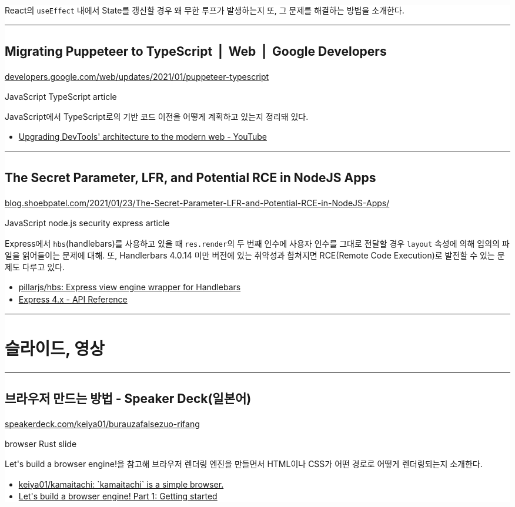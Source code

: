 React의 `useEffect` 내에서 State를 갱신할 경우 왜 무한 루프가 발생하는지 또, 그 문제를 해결하는 방법을 소개한다.


----

## Migrating Puppeteer to TypeScript  |  Web  |  Google Developers
[developers.google.com/web/updates/2021/01/puppeteer-typescript](https://developers.google.com/web/updates/2021/01/puppeteer-typescript "Migrating Puppeteer to TypeScript  |  Web  |  Google Developers")
<p class="jser-tags jser-tag-icon"><span class="jser-tag">JavaScript</span> <span class="jser-tag">TypeScript</span> <span class="jser-tag">article</span></p>

JavaScript에서 TypeScript로의 기반 코드 이전을 어떻게 계획하고 있는지 정리돼 있다.

- [Upgrading DevTools' architecture to the modern web - YouTube](https://www.youtube.com/watch?v=BHogHiiyuQk "Upgrading DevTools&#x27; architecture to the modern web - YouTube")

----

## The Secret Parameter, LFR, and Potential RCE in NodeJS Apps
[blog.shoebpatel.com/2021/01/23/The-Secret-Parameter-LFR-and-Potential-RCE-in-NodeJS-Apps/](https://blog.shoebpatel.com/2021/01/23/The-Secret-Parameter-LFR-and-Potential-RCE-in-NodeJS-Apps/ "The Secret Parameter, LFR, and Potential RCE in NodeJS Apps")
<p class="jser-tags jser-tag-icon"><span class="jser-tag">JavaScript</span> <span class="jser-tag">node.js</span> <span class="jser-tag">security</span> <span class="jser-tag">express</span> <span class="jser-tag">article</span></p>

Express에서 `hbs`(handlebars)를 사용하고 있을 때 `res.render`의 두 번째 인수에 사용자 인수를 그대로 전달할 경우 `layout` 속성에 의해 임의의 파일을 읽어들이는 문제에 대해.
또, Handlerbars 4.0.14 미만 버전에 있는 취약성과 합쳐지면 RCE(Remote Code Execution)로 발전할 수 있는 문제도 다루고 있다.

- [pillarjs/hbs: Express view engine wrapper for Handlebars](https://github.com/pillarjs/hbs "pillarjs/hbs: Express view engine wrapper for Handlebars")
- [Express 4.x - API Reference](https://expressjs.com/en/api.html#res.render "Express 4.x - API Reference")

----
<h1 class="site-genre">슬라이드, 영상</h1>

----

## 브라우저 만드는 방법 - Speaker Deck(일본어)
[speakerdeck.com/keiya01/burauzafalsezuo-rifang](https://speakerdeck.com/keiya01/burauzafalsezuo-rifang "브라우저 만드는 방법 - Speaker Deck")
<p class="jser-tags jser-tag-icon"><span class="jser-tag">browser</span> <span class="jser-tag">Rust</span> <span class="jser-tag">slide</span></p>

Let's build a browser engine!을 참고해 브라우저 렌더링 엔진을 만들면서 HTML이나 CSS가 어떤 경로로 어떻게 렌더링되는지 소개한다.

- [keiya01/kamaitachi: \`kamaitachi\` is a simple browser.](https://github.com/keiya01/kamaitachi "keiya01/kamaitachi: \&#x60;kamaitachi\&#x60; is a simple browser.")
- [Let's build a browser engine! Part 1: Getting started](https://limpet.net/mbrubeck/2014/08/08/toy-layout-engine-1.html "Let&#x27;s build a browser engine! Part 1: Getting started")
